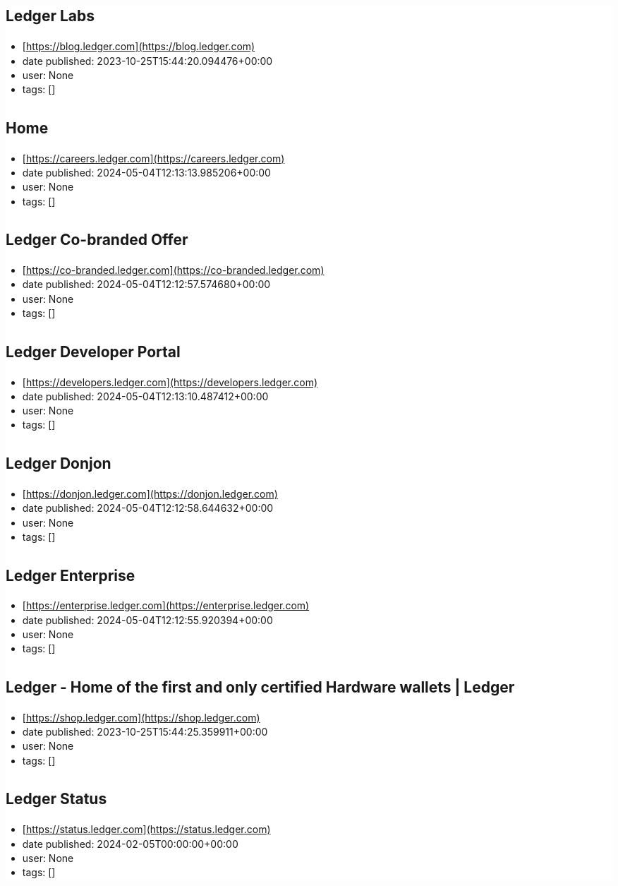 ## Ledger Labs
 - [https://blog.ledger.com](https://blog.ledger.com)
 - date published: 2023-10-25T15:44:20.094476+00:00
 - user: None
 - tags: []

## Home
 - [https://careers.ledger.com](https://careers.ledger.com)
 - date published: 2024-05-04T12:13:13.985206+00:00
 - user: None
 - tags: []

## Ledger Co-branded Offer
 - [https://co-branded.ledger.com](https://co-branded.ledger.com)
 - date published: 2024-05-04T12:12:57.574680+00:00
 - user: None
 - tags: []

## Ledger Developer Portal
 - [https://developers.ledger.com](https://developers.ledger.com)
 - date published: 2024-05-04T12:13:10.487412+00:00
 - user: None
 - tags: []

## Ledger Donjon
 - [https://donjon.ledger.com](https://donjon.ledger.com)
 - date published: 2024-05-04T12:12:58.644632+00:00
 - user: None
 - tags: []

## Ledger Enterprise
 - [https://enterprise.ledger.com](https://enterprise.ledger.com)
 - date published: 2024-05-04T12:12:55.920394+00:00
 - user: None
 - tags: []

## Ledger - Home of the first and only certified Hardware wallets | Ledger
 - [https://shop.ledger.com](https://shop.ledger.com)
 - date published: 2023-10-25T15:44:25.359911+00:00
 - user: None
 - tags: []

## Ledger Status
 - [https://status.ledger.com](https://status.ledger.com)
 - date published: 2024-02-05T00:00:00+00:00
 - user: None
 - tags: []
